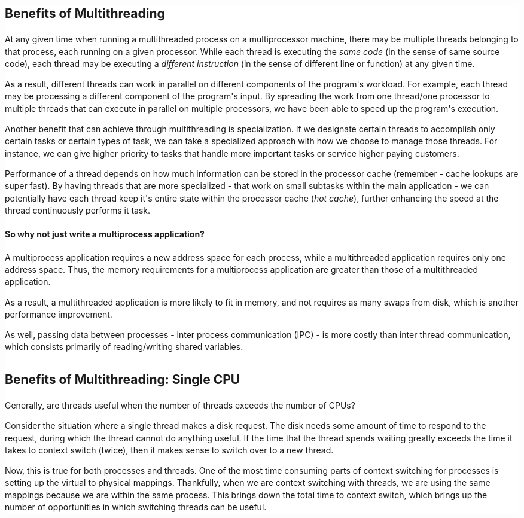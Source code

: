 ## Benefits of Multithreading
At any given time when running a multithreaded process on a multiprocessor machine, there may be multiple threads belonging to that process, each running on a given processor. While each thread is executing the *same code* (in the sense of same source code), each thread may be executing a *different instruction* (in the sense of different line or function) at any given time.

As a result, different threads can work in parallel on different components of the program's workload. For example, each thread may be processing a different component of the program's input. By spreading the work from one thread/one processor to multiple threads that can execute in parallel on multiple processors, we have been able to speed up the program's execution.

Another benefit that can achieve through multithreading is specialization. If we designate certain threads to accomplish only certain tasks or certain types of task, we can take a specialized approach with how we choose to manage those threads. For instance, we can give higher priority to tasks that handle more important tasks or service higher paying customers.

Performance of a thread depends on how much information can be stored in the processor cache (remember - cache lookups are super fast). By having threads that are more specialized - that work on small subtasks within the main application - we can potentially have each thread keep it's entire state within the processor cache (*hot cache*), further enhancing the speed at the thread continuously performs it task.

#### So why not just write a multiprocess application?
A multiprocess application requires a new address space for each process, while a multithreaded application requires only one address space. Thus, the memory requirements for a multiprocess application are greater than those of a multithreaded application.

As a result, a multithreaded application is more likely to fit in memory, and not requires as many swaps from disk, which is another performance improvement.

As well, passing data between processes - inter process communication (IPC) - is more costly than inter thread communication, which consists primarily of reading/writing shared variables.

## Benefits of Multithreading: Single CPU
Generally, are threads useful when the number of threads exceeds the number of CPUs?

Consider the situation where a single thread makes a disk request. The disk needs some amount of time to respond to the request, during which the thread cannot do anything useful. If the time that the thread spends waiting greatly exceeds the time it takes to context switch (twice), then it makes sense to switch over to a new thread.

Now, this is true for both processes and threads. One of the most time consuming parts of context switching for processes is setting up the virtual to physical mappings. Thankfully, when we are context switching with threads, we are using the same mappings because we are within the same process. This brings down the total time to context switch, which brings up the number of opportunities in which switching threads can be useful.
